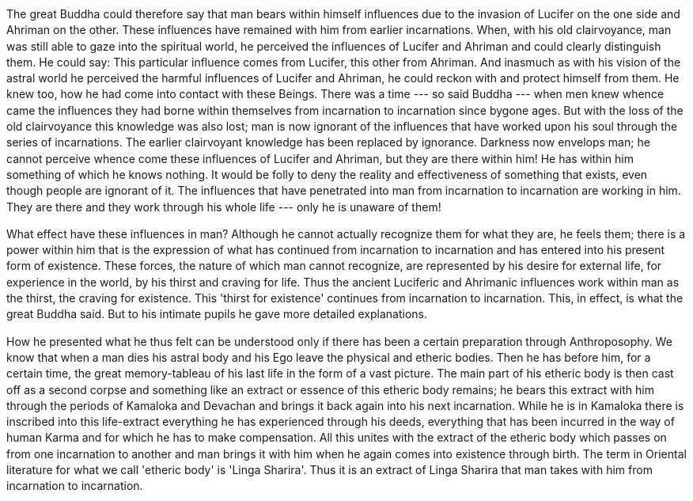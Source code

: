 The great Buddha could therefore say that man bears within himself
influences due to the invasion of Lucifer on the one side and Ahriman on
the other. These influences have remained with him from earlier
incarnations. When, with his old clairvoyance, man was still able to
gaze into the spiritual world, he perceived the influences of Lucifer
and Ahriman and could clearly distinguish them. He could say: This
particular influence comes from Lucifer, this other from Ahriman. And
inasmuch as with his vision of the astral world he perceived the harmful
influences of Lucifer and Ahriman, he could reckon with and protect
himself from them. He knew too, how he had come into contact with these
Beings. There was a time --- so said Buddha --- when men knew whence
came the influences they had borne within themselves from incarnation to
incarnation since bygone ages. But with the loss of the old clairvoyance
this knowledge was also lost; man is now ignorant of the influences that
have worked upon his soul through the series of incarnations. The
earlier clairvoyant knowledge has been replaced by ignorance. Darkness
now envelops man; he cannot perceive whence come these influences of
Lucifer and Ahriman, but they are there within him! He has within him
something of which he knows nothing. It would be folly to deny the
reality and effectiveness of something that exists, even though people
are ignorant of it. The influences that have penetrated into man from
incarnation to incarnation are working in him. They are there and they
work through his whole life --- only he is unaware of them!

What effect have these influences in man? Although he cannot actually
recognize them for what they are, he feels them; there is a power within
him that is the expression of what has continued from incarnation to
incarnation and has entered into his present form of existence. These
forces, the nature of which man cannot recognize, are represented by his
desire for external life, for experience in the world, by his thirst and
craving for life. Thus the ancient Luciferic and Ahrimanic influences
work within man as the thirst, the craving for existence. This 'thirst
for existence' continues from incarnation to incarnation. This, in
effect, is what the great Buddha said. But to his intimate pupils he
gave more detailed explanations.

How he presented what he thus felt can be understood only if there has
been a certain preparation through Anthroposophy. We know that when a
man dies his astral body and his Ego leave the physical and etheric
bodies. Then he has before him, for a certain time, the great
memory-tableau of his last life in the form of a vast picture. The main
part of his etheric body is then cast off as a second corpse and
something like an extract or essence of this etheric body remains; he
bears this extract with him through the periods of Kamaloka and Devachan
and brings it back again into his next incarnation. While he is in
Kamaloka there is inscribed into this life-extract everything he has
experienced through his deeds, everything that has been incurred in the
way of human Karma and for which he has to make compensation. All this
unites with the extract of the etheric body which passes on from one
incarnation to another and man brings it with him when he again comes
into existence through birth. The term in Oriental literature for what
we call 'etheric body' is 'Linga Sharira'. Thus it is an extract of
Linga Sharira that man takes with him from incarnation to incarnation.
